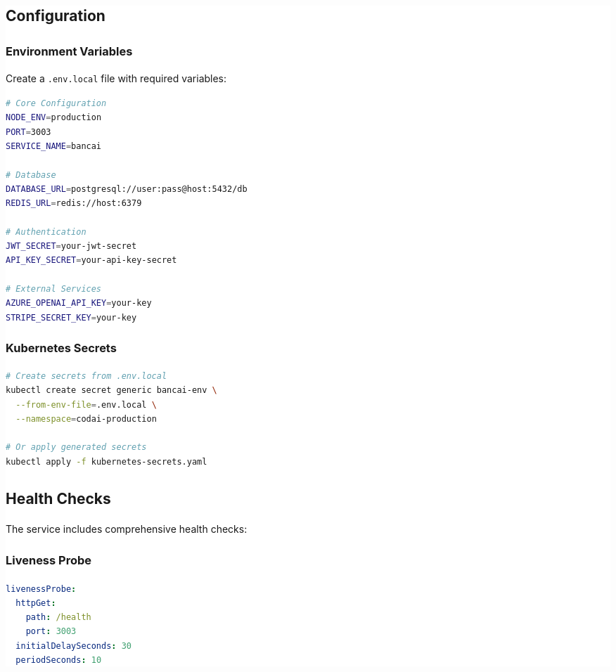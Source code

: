 ## Configuration

### Environment Variables

Create a `.env.local` file with required variables:

```bash
# Core Configuration
NODE_ENV=production
PORT=3003
SERVICE_NAME=bancai

# Database
DATABASE_URL=postgresql://user:pass@host:5432/db
REDIS_URL=redis://host:6379

# Authentication
JWT_SECRET=your-jwt-secret
API_KEY_SECRET=your-api-key-secret

# External Services
AZURE_OPENAI_API_KEY=your-key
STRIPE_SECRET_KEY=your-key
```

### Kubernetes Secrets

```bash
# Create secrets from .env.local
kubectl create secret generic bancai-env \
  --from-env-file=.env.local \
  --namespace=codai-production

# Or apply generated secrets
kubectl apply -f kubernetes-secrets.yaml
```

## Health Checks

The service includes comprehensive health checks:

### Liveness Probe

```yaml
livenessProbe:
  httpGet:
    path: /health
    port: 3003
  initialDelaySeconds: 30
  periodSeconds: 10
```
